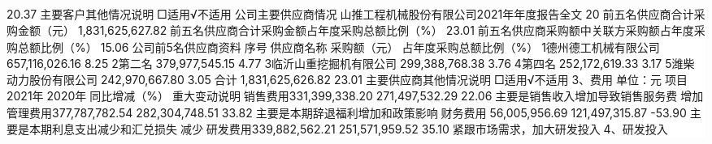 20.37
主要客户其他情况说明
□适用√不适用
公司主要供应商情况
山推工程机械股份有限公司2021年年度报告全文
20
前五名供应商合计采购金额（元）
1,831,625,627.82
前五名供应商合计采购金额占年度采购总额比例（%）
23.01
前五名供应商采购额中关联方采购额占年度采购总额比例（%）
15.06
公司前5名供应商资料
序号
供应商名称
采购额（元）
占年度采购总额比例（%）
1德州德工机械有限公司
657,116,026.16
8.25
2第二名
379,977,545.15
4.77
3临沂山重挖掘机有限公司
299,388,768.38
3.76
4第四名
252,172,619.33
3.17
5潍柴动力股份有限公司
242,970,667.80
3.05
合计
1,831,625,626.82
23.01
主要供应商其他情况说明
□适用√不适用
3、费用
单位：元
项目
2021年
2020年
同比增减（%）
重大变动说明
销售费用331,399,338.20
271,497,532.29
22.06
主要是销售收入增加导致销售服务费
增加
管理费用377,787,782.54
282,304,748.51
33.82
主要是本期辞退福利增加和政策影响
财务费用
56,005,956.69
121,497,315.87
-53.90
主要是本期利息支出减少和汇兑损失
减少
研发费用339,882,562.21
251,571,959.52
35.10
紧跟市场需求，加大研发投入
4、研发投入
